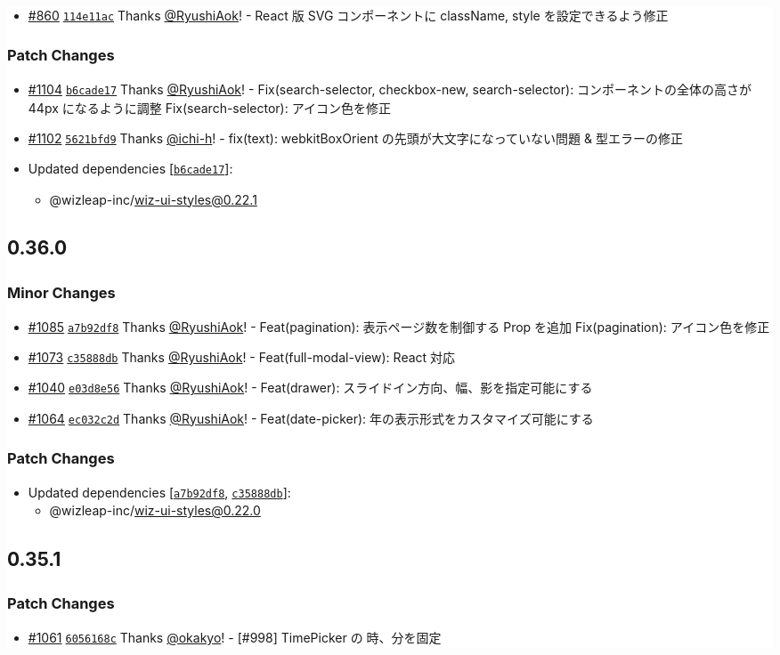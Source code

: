 - [#860](https://github.com/Wizleap-Inc/wiz-ui/pull/860) [`114e11ac`](https://github.com/Wizleap-Inc/wiz-ui/commit/114e11aca080ea6abe782109c0f4102e18f10157) Thanks [@RyushiAok](https://github.com/RyushiAok)! - React 版 SVG コンポーネントに className, style を設定できるよう修正

### Patch Changes

- [#1104](https://github.com/Wizleap-Inc/wiz-ui/pull/1104) [`b6cade17`](https://github.com/Wizleap-Inc/wiz-ui/commit/b6cade17daa7a71eb35047a17c93d5cbc4028460) Thanks [@RyushiAok](https://github.com/RyushiAok)! - Fix(search-selector, checkbox-new, search-selector): コンポーネントの全体の高さが 44px になるように調整
  Fix(search-selector): アイコン色を修正

- [#1102](https://github.com/Wizleap-Inc/wiz-ui/pull/1102) [`5621bfd9`](https://github.com/Wizleap-Inc/wiz-ui/commit/5621bfd95333695d0ed6d5a994e568b40f7d4ef9) Thanks [@ichi-h](https://github.com/ichi-h)! - fix(text): webkitBoxOrient の先頭が大文字になっていない問題 & 型エラーの修正

- Updated dependencies [[`b6cade17`](https://github.com/Wizleap-Inc/wiz-ui/commit/b6cade17daa7a71eb35047a17c93d5cbc4028460)]:
  - @wizleap-inc/wiz-ui-styles@0.22.1

## 0.36.0

### Minor Changes

- [#1085](https://github.com/Wizleap-Inc/wiz-ui/pull/1085) [`a7b92df8`](https://github.com/Wizleap-Inc/wiz-ui/commit/a7b92df8683e73747e7682c37069f24454c631f7) Thanks [@RyushiAok](https://github.com/RyushiAok)! - Feat(pagination): 表示ページ数を制御する Prop を追加
  Fix(pagination): アイコン色を修正

- [#1073](https://github.com/Wizleap-Inc/wiz-ui/pull/1073) [`c35888db`](https://github.com/Wizleap-Inc/wiz-ui/commit/c35888db4c58a3e59c580e18b981723af005807e) Thanks [@RyushiAok](https://github.com/RyushiAok)! - Feat(full-modal-view): React 対応

- [#1040](https://github.com/Wizleap-Inc/wiz-ui/pull/1040) [`e03d8e56`](https://github.com/Wizleap-Inc/wiz-ui/commit/e03d8e56386cd4bf38ac16df94da98de884d726c) Thanks [@RyushiAok](https://github.com/RyushiAok)! - Feat(drawer): スライドイン方向、幅、影を指定可能にする

- [#1064](https://github.com/Wizleap-Inc/wiz-ui/pull/1064) [`ec032c2d`](https://github.com/Wizleap-Inc/wiz-ui/commit/ec032c2dd69fbee1a7186754f6fa1b259edcc163) Thanks [@RyushiAok](https://github.com/RyushiAok)! - Feat(date-picker): 年の表示形式をカスタマイズ可能にする

### Patch Changes

- Updated dependencies [[`a7b92df8`](https://github.com/Wizleap-Inc/wiz-ui/commit/a7b92df8683e73747e7682c37069f24454c631f7), [`c35888db`](https://github.com/Wizleap-Inc/wiz-ui/commit/c35888db4c58a3e59c580e18b981723af005807e)]:
  - @wizleap-inc/wiz-ui-styles@0.22.0

## 0.35.1

### Patch Changes

- [#1061](https://github.com/Wizleap-Inc/wiz-ui/pull/1061) [`6056168c`](https://github.com/Wizleap-Inc/wiz-ui/commit/6056168c511176c46dea5f2d3368c227e464db9b) Thanks [@okakyo](https://github.com/okakyo)! - [#998] TimePicker の 時、分を固定
